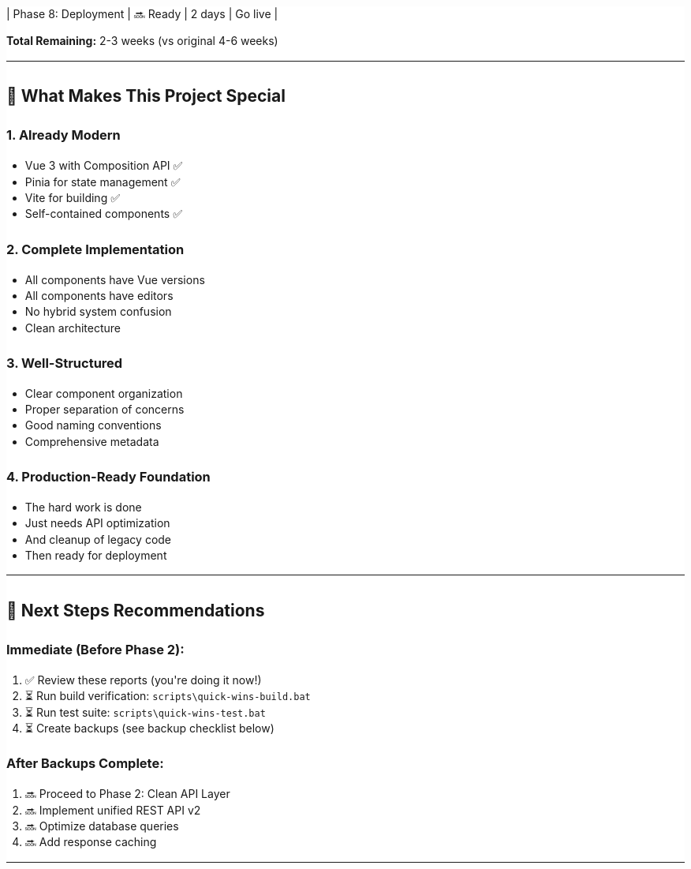 | Phase 8: Deployment | 🔜 Ready | 2 days | Go live |

**Total Remaining:** 2-3 weeks (vs original 4-6 weeks)

---

## 🎯 What Makes This Project Special

### 1. Already Modern
- Vue 3 with Composition API ✅
- Pinia for state management ✅
- Vite for building ✅
- Self-contained components ✅

### 2. Complete Implementation
- All components have Vue versions
- All components have editors
- No hybrid system confusion
- Clean architecture

### 3. Well-Structured
- Clear component organization
- Proper separation of concerns
- Good naming conventions
- Comprehensive metadata

### 4. Production-Ready Foundation
- The hard work is done
- Just needs API optimization
- And cleanup of legacy code
- Then ready for deployment

---

## 🚀 Next Steps Recommendations

### Immediate (Before Phase 2):
1. ✅ Review these reports (you're doing it now!)
2. ⏳ Run build verification: `scripts\quick-wins-build.bat`
3. ⏳ Run test suite: `scripts\quick-wins-test.bat`
4. ⏳ Create backups (see backup checklist below)

### After Backups Complete:
1. 🔜 Proceed to Phase 2: Clean API Layer
2. 🔜 Implement unified REST API v2
3. 🔜 Optimize database queries
4. 🔜 Add response caching

---
